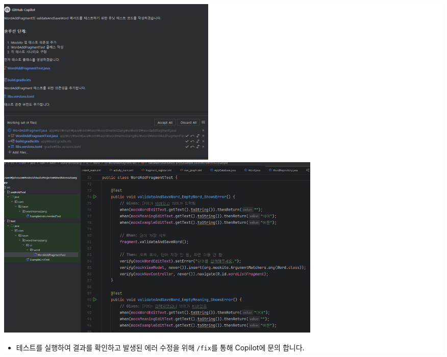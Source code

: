   <img src="img/02.png" width="400"> <br>
  <img src="img/03.png" width="600"> <br>
  - 테스트를 실행하여 결과를 확인하고 발생된 에러 수정을 위해 `/fix`를 통해 Copilot에 문의 합니다. <br>